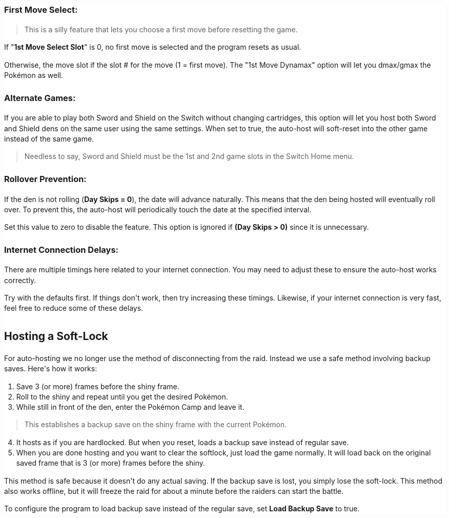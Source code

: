 ### First Move Select:

> This is a silly feature that lets you choose a first move before resetting the game.

If "**1st Move Select Slot**" is 0, no first move is selected and the program resets as usual.

Otherwise, the move slot if the slot # for the move (1 = first move). The "1st Move Dynamax" option will let you dmax/gmax the Pokémon as well. 

### Alternate Games:

If you are able to play both Sword and Shield on the Switch without changing cartridges, this option will let you host both Sword and Shield dens on the same user using the same settings. When set to true, the auto-host will soft-reset into the other game instead of the same game.

> Needless to say, Sword and Shield must be the 1st and 2nd game slots in the Switch Home menu.

### Rollover Prevention:

If the den is not rolling (**Day Skips = 0**), the date will advance naturally. This means that the den being hosted will eventually roll over. To prevent this, the auto-host will periodically touch the date at the specified interval.

Set this value to zero to disable the feature. This option is ignored if **(Day Skips > 0)** since it is unnecessary.

### Internet Connection Delays:

There are multiple timings here related to your internet connection. You may need to adjust these to ensure the auto-host works correctly.

Try with the defaults first. If things don't work, then try increasing these timings. Likewise, if your internet connection is very fast, feel free to reduce some of these delays.

## Hosting a Soft-Lock

For auto-hosting we no longer use the method of disconnecting from the raid. Instead we use a safe method involving backup saves. Here's how it works:

1. Save 3 (or more) frames before the shiny frame.
2. Roll to the shiny and repeat until you get the desired Pokémon.
3. While still in front of the den, enter the Pokémon Camp and leave it.
> This establishes a backup save on the shiny frame with the current Pokémon.

4. It hosts as if you are hardlocked. But when you reset, loads a backup save instead of regular save.
5. When you are done hosting and you want to clear the softlock, just load the game normally. It will load back on the original saved frame that is 3 (or more) frames before the shiny.

This method is safe because it doesn't do any actual saving. If the backup save is lost, you simply lose the soft-lock. This method also works offline, but it will freeze the raid for about a minute before the raiders can start the battle.

To configure the program to load backup save instead of the regular save, set **Load Backup Save** to true.
